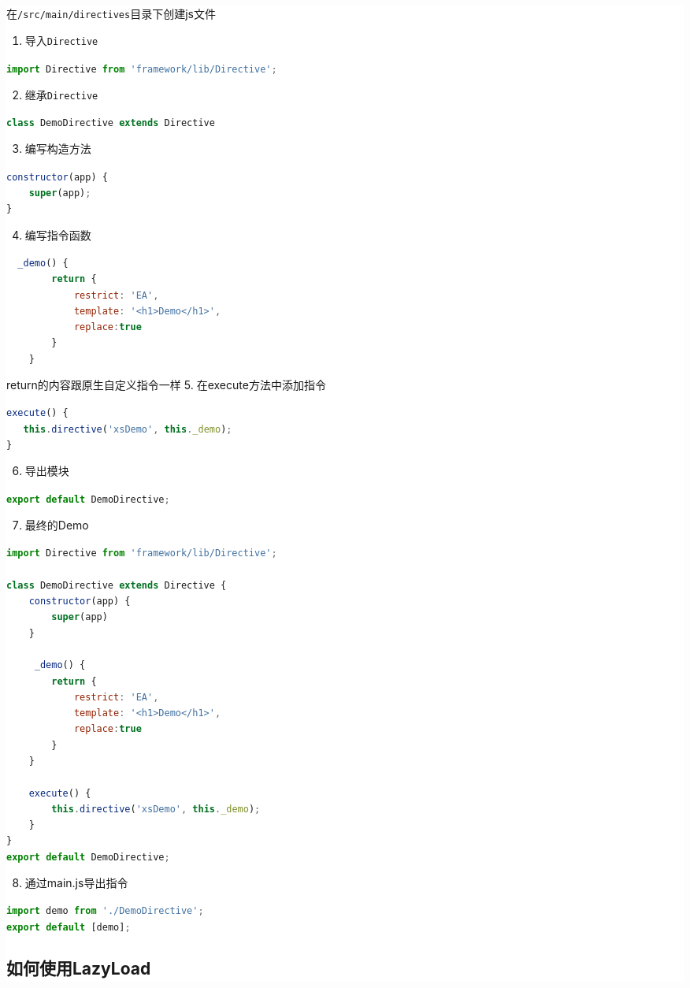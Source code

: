 在`/src/main/directives`目录下创建js文件
1. 导入`Directive`
```javascript
import Directive from 'framework/lib/Directive';
```
2. 继承`Directive`
```javascript
class DemoDirective extends Directive
```
3. 编写构造方法
```javascript
constructor(app) {
    super(app);
}
```
4. 编写指令函数
```javascript
  _demo() {
        return {
            restrict: 'EA',
            template: '<h1>Demo</h1>',
            replace:true
        }
    }
```
return的内容跟原生自定义指令一样
5. 在execute方法中添加指令
```javascript
execute() {
   this.directive('xsDemo', this._demo);
}
```
6. 导出模块
```javascript
export default DemoDirective;
```
7. 最终的Demo
```javascript
import Directive from 'framework/lib/Directive';

class DemoDirective extends Directive {
    constructor(app) {
        super(app)
    }

     _demo() {
        return {
            restrict: 'EA',
            template: '<h1>Demo</h1>',
            replace:true
        }
    }

    execute() {
        this.directive('xsDemo', this._demo);
    }
}
export default DemoDirective;

```
8. 通过main.js导出指令
```javascript
import demo from './DemoDirective';
export default [demo];
```
## 如何使用LazyLoad